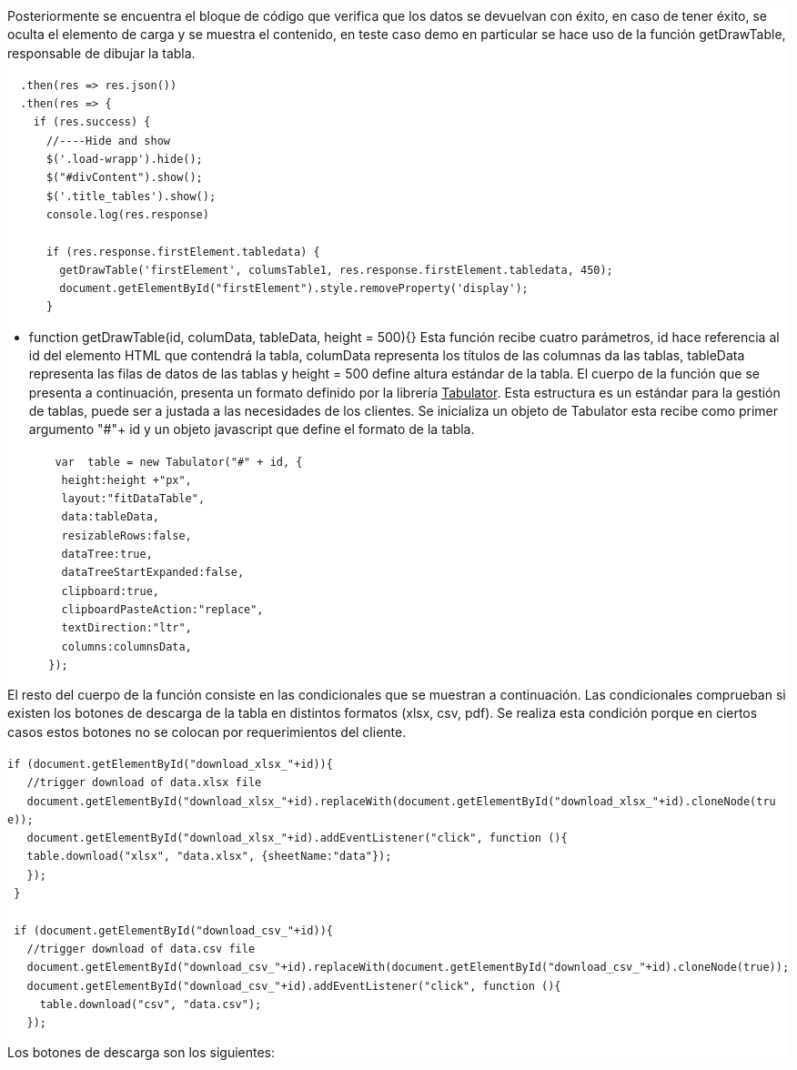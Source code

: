 Posteriormente se encuentra el bloque de código que verifica que los datos se devuelvan con éxito, en caso de tener éxito, se oculta el elemento de carga y se muestra el contenido, en teste caso demo en particular se hace uso de la función getDrawTable, responsable de dibujar la tabla.
```
  .then(res => res.json())
  .then(res => {
    if (res.success) {
      //----Hide and show
      $('.load-wrapp').hide();
      $("#divContent").show();
      $('.title_tables').show();
      console.log(res.response)
      
      if (res.response.firstElement.tabledata) {
        getDrawTable('firstElement', columsTable1, res.response.firstElement.tabledata, 450);
        document.getElementById("firstElement").style.removeProperty('display');
      }
```
- function getDrawTable(id, columData, tableData, height = 500){} Esta función recibe cuatro parámetros, id hace referencia al id del elemento HTML que contendrá la tabla, columData representa los títulos de las columnas da las tablas, tableData representa las filas de datos de las tablas y height = 500 define altura estándar de la tabla.
   El cuerpo de la función que se presenta a continuación, presenta un formato definido por la librería [Tabulator](https://tabulator.info/).
   Esta estructura es un estándar para la gestión de tablas, puede ser a justada a las necesidades de los clientes. 
   Se inicializa un objeto de Tabulator esta recibe como primer argumento  "#"+ id y un objeto javascript que define el formato de la tabla.
   ```
	   var  table = new Tabulator("#" + id, {
	    height:height +"px",
	    layout:"fitDataTable",
	    data:tableData,
	    resizableRows:false,
	    dataTree:true,
	    dataTreeStartExpanded:false,
	    clipboard:true,
	    clipboardPasteAction:"replace",
	    textDirection:"ltr",
	    columns:columnsData,
	  });
   ```
El resto del cuerpo de la función consiste en las condicionales que se muestran a continuación. Las condicionales comprueban si existen los botones de descarga de la tabla en distintos formatos (xlsx, csv, pdf). Se realiza esta condición porque en ciertos casos estos botones no se colocan por requerimientos del cliente.
 ```
 if (document.getElementById("download_xlsx_"+id)){
    //trigger download of data.xlsx file
    document.getElementById("download_xlsx_"+id).replaceWith(document.getElementById("download_xlsx_"+id).cloneNode(true));
    document.getElementById("download_xlsx_"+id).addEventListener("click", function (){
    table.download("xlsx", "data.xlsx", {sheetName:"data"});
    });
  }

  if (document.getElementById("download_csv_"+id)){
    //trigger download of data.csv file
    document.getElementById("download_csv_"+id).replaceWith(document.getElementById("download_csv_"+id).cloneNode(true));
    document.getElementById("download_csv_"+id).addEventListener("click", function (){
      table.download("csv", "data.csv");
    });
 ```
 Los botones de descarga son los siguientes: